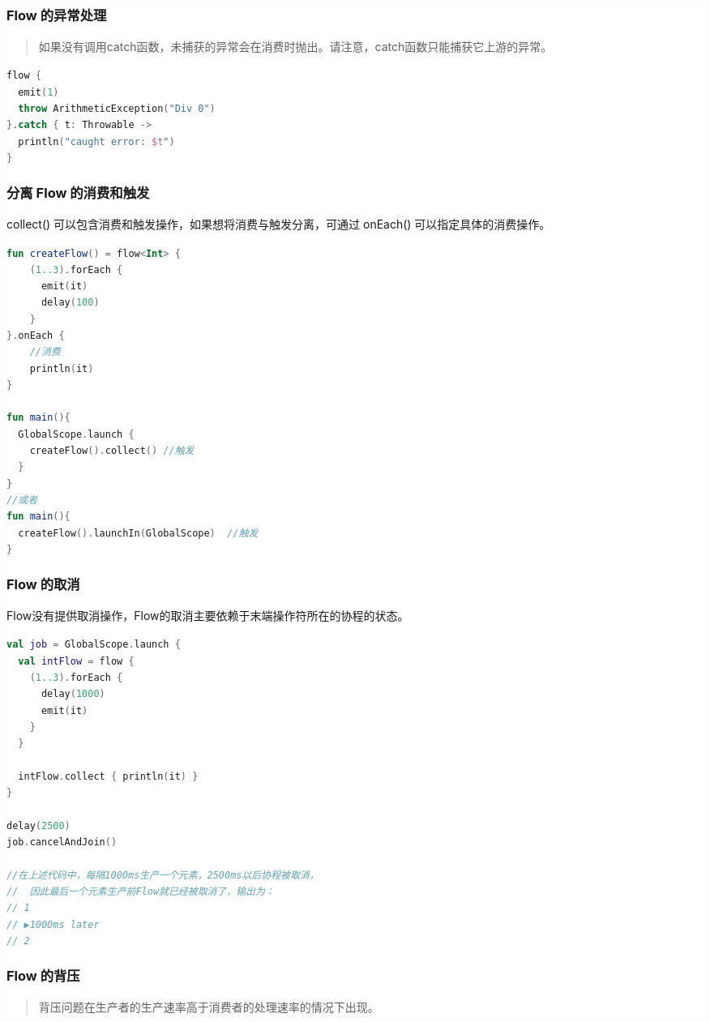 ### Flow 的异常处理
> 如果没有调用catch函数，未捕获的异常会在消费时抛出。请注意，catch函数只能捕获它上游的异常。

```kotlin
flow {
  emit(1)
  throw ArithmeticException("Div 0")
}.catch { t: Throwable ->
  println("caught error: $t")
}
```
### 分离 Flow 的消费和触发
collect() 可以包含消费和触发操作，如果想将消费与触发分离，可通过 onEach() 可以指定具体的消费操作。
```kotlin
fun createFlow() = flow<Int> {
    (1..3).forEach {
      emit(it)
      delay(100)
    }
}.onEach { 
    //消费
    println(it) 
}

fun main(){
  GlobalScope.launch {
    createFlow().collect() //触发
  }
}
//或者
fun main(){
  createFlow().launchIn(GlobalScope)  //触发
}
```
### Flow 的取消
Flow没有提供取消操作，Flow的取消主要依赖于末端操作符所在的协程的状态。
```kotlin
val job = GlobalScope.launch {
  val intFlow = flow {
    (1..3).forEach {
      delay(1000)
      emit(it)
    }
  }

  intFlow.collect { println(it) }
}

delay(2500)
job.cancelAndJoin()

//在上述代码中，每隔1000ms生产一个元素，2500ms以后协程被取消，
//  因此最后一个元素生产前Flow就已经被取消了，输出为：
// 1
// ▶1000ms later
// 2
```
### Flow 的背压
> 背压问题在生产者的生产速率高于消费者的处理速率的情况下出现。
